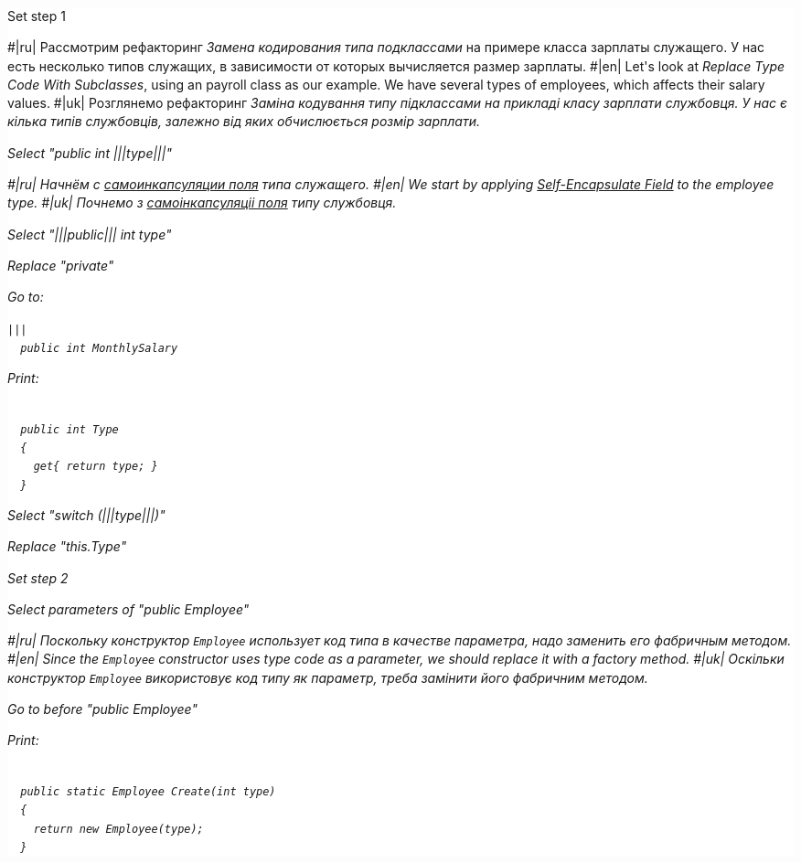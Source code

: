 Set step 1

#|ru| Рассмотрим рефакторинг <i>Замена кодирования типа подклассами</i> на примере класса зарплаты служащего. У нас есть несколько типов служащих, в зависимости от которых вычисляется размер зарплаты.
#|en| Let's look at <i>Replace Type Code With Subclasses</i>, using an payroll class as our example. We have several types of employees, which affects their salary values.
#|uk| Розглянемо рефакторинг <i>Заміна кодування типу підклассами<i> на прикладі класу зарплати службовця. У нас є кілька типів службовців, залежно від яких обчислюється розмір зарплати.

Select "public int |||type|||"

#|ru| Начнём с <a href="/ru/self-encapsulate-field">самоинкапсуляции поля</a> типа служащего.
#|en| We start by applying <a href="/self-encapsulate-field">Self-Encapsulate Field</a> to the employee type.
#|uk| Почнемо з <a href="/uk/self-encapsulate-field">самоінкапсуляціі поля</a> типу службовця.

Select "|||public||| int type"

Replace "private"

Go to:
```
|||
  public int MonthlySalary
```
Print:
```

  public int Type
  {
    get{ return type; }
  }
```

Select "switch (|||type|||)"

Replace "this.Type"

Set step 2

Select parameters of "public Employee"

#|ru| Поскольку конструктор <code>Employee</code> использует код типа в качестве параметра, надо заменить его фабричным методом.
#|en| Since the <code>Employee</code> constructor uses type code as a parameter, we should replace it with a factory method.
#|uk| Оскільки конструктор <code>Employee</code> використовує код типу як параметр, треба замінити його фабричним методом.

Go to before "public Employee"

Print:
```

  public static Employee Create(int type)
  {
    return new Employee(type);
  }
```
